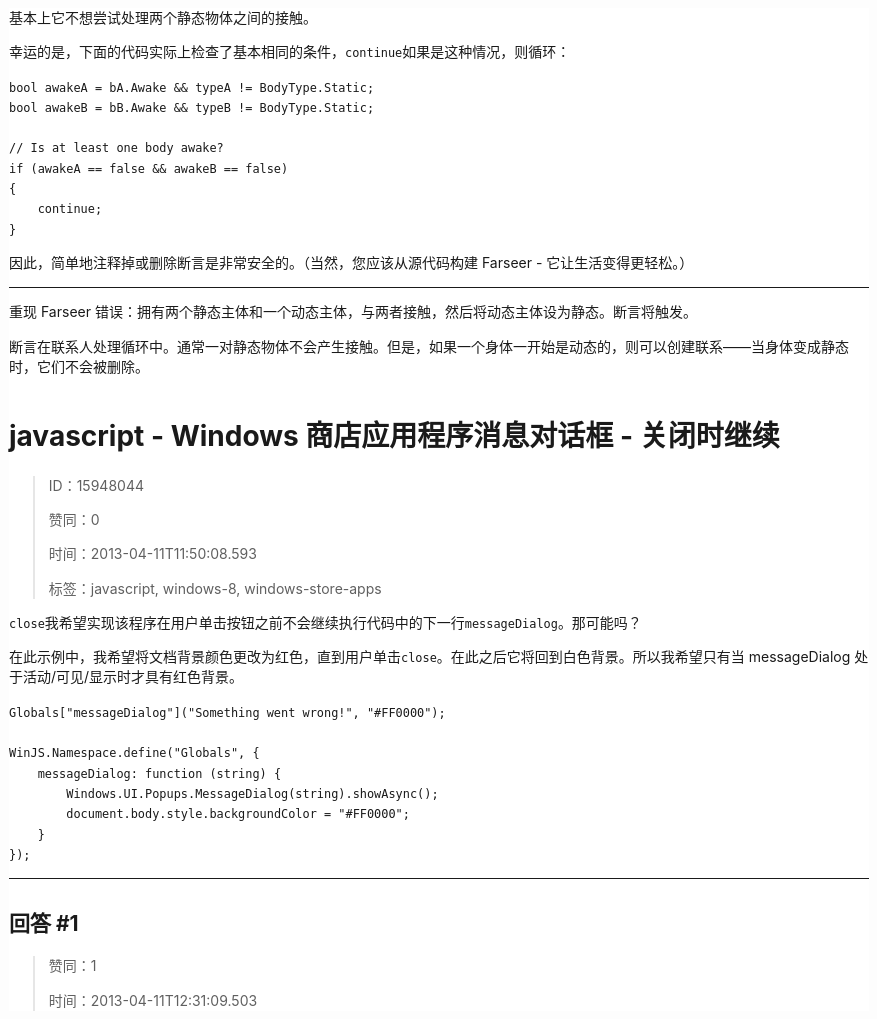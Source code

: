 基本上它不想尝试处理两个静态物体之间的接触。

幸运的是，下面的代码实际上检查了基本相同的条件，`continue`如果是这种情况，则循环：

```
bool awakeA = bA.Awake && typeA != BodyType.Static;
bool awakeB = bB.Awake && typeB != BodyType.Static;

// Is at least one body awake?
if (awakeA == false && awakeB == false)
{
    continue;
} 
```

因此，简单地注释掉或删除断言是非常安全的。（当然，您应该从源代码构建 Farseer - 它让生活变得更轻松。）

* * *

重现 Farseer 错误：拥有两个静态主体和一个动态主体，与两者接触，然后将动态主体设为静态。断言将触发。

断言在联系人处理循环中。通常一对静态物体不会产生接触。但是，如果一个身体一开始是动态的，则可以创建联系——当身体变成静态时，它们不会被删除。

# javascript - Windows 商店应用程序消息对话框 - 关闭时继续

> ID：15948044
> 
> 赞同：0
> 
> 时间：2013-04-11T11:50:08.593
> 
> 标签：javascript, windows-8, windows-store-apps

`close`我希望实现该程序在用户单击按钮之前不会继续执行代码中的下一行`messageDialog`。那可能吗？

在此示例中，我希望将文档背景颜色更改为红色，直到用户单击`close`。在此之后它将回到白色背景。所以我希望只有当 messageDialog 处于活动/可见/显示时才具有红色背景。

```
Globals["messageDialog"]("Something went wrong!", "#FF0000");

WinJS.Namespace.define("Globals", {
    messageDialog: function (string) {
        Windows.UI.Popups.MessageDialog(string).showAsync();
        document.body.style.backgroundColor = "#FF0000";
    }
}); 
```

* * *

## 回答 #1

> 赞同：1
> 
> 时间：2013-04-11T12:31:09.503
